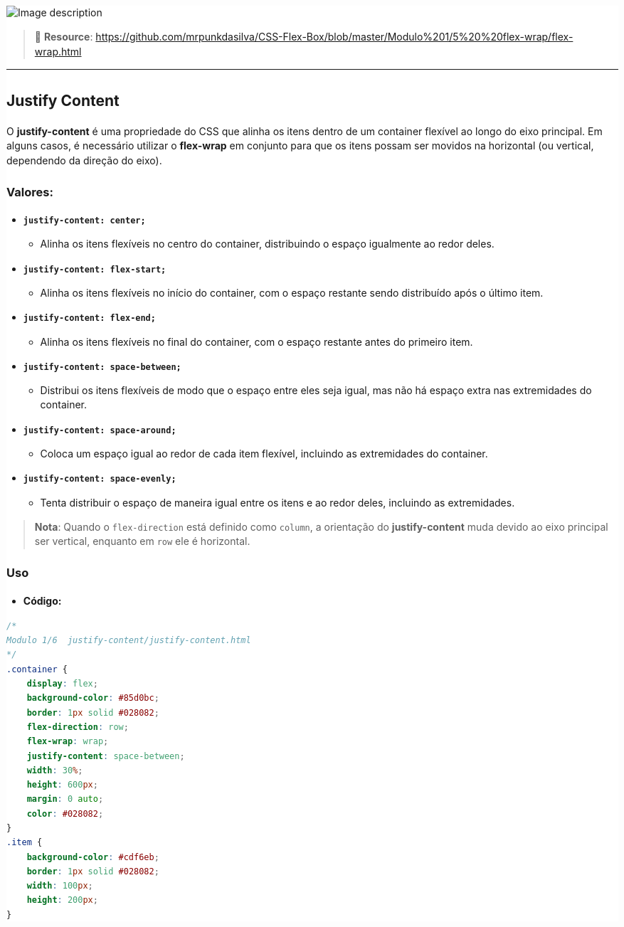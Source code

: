 ![Image description](https://dev-to-uploads.s3.amazonaws.com/uploads/articles/d3xexhq8zwm9rcpsqdq1.png)

> 🔗 **Resource**: https://github.com/mrpunkdasilva/CSS-Flex-Box/blob/master/Modulo%201/5%20%20flex-wrap/flex-wrap.html

---

## Justify Content

O **justify-content** é uma propriedade do CSS que alinha os itens dentro de um container flexível ao longo do eixo principal. Em alguns casos, é necessário utilizar o **flex-wrap** em conjunto para que os itens possam ser movidos na horizontal (ou vertical, dependendo da direção do eixo).

### Valores:

- **`justify-content: center;`**
  - Alinha os itens flexíveis no centro do container, distribuindo o espaço igualmente ao redor deles.

- **`justify-content: flex-start;`**
  - Alinha os itens flexíveis no início do container, com o espaço restante sendo distribuído após o último item.

- **`justify-content: flex-end;`**
  - Alinha os itens flexíveis no final do container, com o espaço restante antes do primeiro item.

- **`justify-content: space-between;`**
  - Distribui os itens flexíveis de modo que o espaço entre eles seja igual, mas não há espaço extra nas extremidades do container.

- **`justify-content: space-around;`**
  - Coloca um espaço igual ao redor de cada item flexível, incluindo as extremidades do container.

- **`justify-content: space-evenly;`**
  - Tenta distribuir o espaço de maneira igual entre os itens e ao redor deles, incluindo as extremidades.

> **Nota**: Quando o `flex-direction` está definido como `column`, a orientação do **justify-content** muda devido ao eixo principal ser vertical, enquanto em `row` ele é horizontal.


### Uso

- **Código:**
```css
/*
Modulo 1/6  justify-content/justify-content.html
*/
.container {
	display: flex;
	background-color: #85d0bc;				
	border: 1px solid #028082;
	flex-direction: row;
	flex-wrap: wrap;
	justify-content: space-between;
	width: 30%;
	height: 600px;
	margin: 0 auto;
	color: #028082;
}	
.item {
	background-color: #cdf6eb;
	border: 1px solid #028082;
	width: 100px;
	height: 200px;
}	
```
